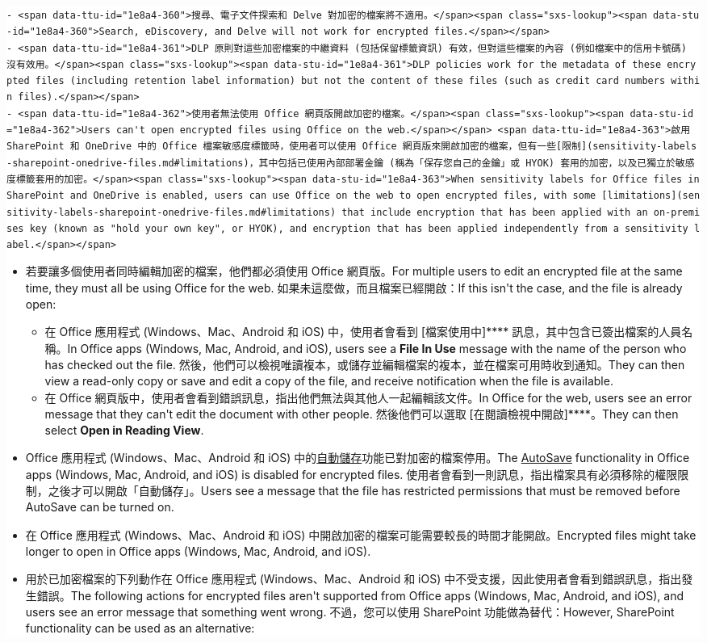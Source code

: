     - <span data-ttu-id="1e8a4-360">搜尋、電子文件探索和 Delve 對加密的檔案將不適用。</span><span class="sxs-lookup"><span data-stu-id="1e8a4-360">Search, eDiscovery, and Delve will not work for encrypted files.</span></span> 
    - <span data-ttu-id="1e8a4-361">DLP 原則對這些加密檔案的中繼資料 (包括保留標籤資訊) 有效，但對這些檔案的內容 (例如檔案中的信用卡號碼) 沒有效用。</span><span class="sxs-lookup"><span data-stu-id="1e8a4-361">DLP policies work for the metadata of these encrypted files (including retention label information) but not the content of these files (such as credit card numbers within files).</span></span>
    - <span data-ttu-id="1e8a4-362">使用者無法使用 Office 網頁版開啟加密的檔案。</span><span class="sxs-lookup"><span data-stu-id="1e8a4-362">Users can't open encrypted files using Office on the web.</span></span> <span data-ttu-id="1e8a4-363">啟用 SharePoint 和 OneDrive 中的 Office 檔案敏感度標籤時，使用者可以使用 Office 網頁版來開啟加密的檔案，但有一些[限制](sensitivity-labels-sharepoint-onedrive-files.md#limitations)，其中包括已使用內部部署金鑰 (稱為「保存您自己的金鑰」或 HYOK) 套用的加密，以及已獨立於敏感度標籤套用的加密。</span><span class="sxs-lookup"><span data-stu-id="1e8a4-363">When sensitivity labels for Office files in SharePoint and OneDrive is enabled, users can use Office on the web to open encrypted files, with some [limitations](sensitivity-labels-sharepoint-onedrive-files.md#limitations) that include encryption that has been applied with an on-premises key (known as "hold your own key", or HYOK), and encryption that has been applied independently from a sensitivity label.</span></span>

- <span data-ttu-id="1e8a4-364">若要讓多個使用者同時編輯加密的檔案，他們都必須使用 Office 網頁版。</span><span class="sxs-lookup"><span data-stu-id="1e8a4-364">For multiple users to edit an encrypted file at the same time, they must all be using Office for the web.</span></span> <span data-ttu-id="1e8a4-365">如果未這麼做，而且檔案已經開啟：</span><span class="sxs-lookup"><span data-stu-id="1e8a4-365">If this isn't the case, and the file is already open:</span></span>
    
    - <span data-ttu-id="1e8a4-366">在 Office 應用程式 (Windows、Mac、Android 和 iOS) 中，使用者會看到 [檔案使用中]\*\*\*\* 訊息，其中包含已簽出檔案的人員名稱。</span><span class="sxs-lookup"><span data-stu-id="1e8a4-366">In Office apps (Windows, Mac, Android, and iOS), users see a **File In Use** message with the name of the person who has checked out the file.</span></span> <span data-ttu-id="1e8a4-367">然後，他們可以檢視唯讀複本，或儲存並編輯檔案的複本，並在檔案可用時收到通知。</span><span class="sxs-lookup"><span data-stu-id="1e8a4-367">They can then view a read-only copy or save and edit a copy of the file, and receive notification when the file is available.</span></span>
    - <span data-ttu-id="1e8a4-368">在 Office 網頁版中，使用者會看到錯誤訊息，指出他們無法與其他人一起編輯該文件。</span><span class="sxs-lookup"><span data-stu-id="1e8a4-368">In Office for the web, users see an error message that they can't edit the document with other people.</span></span> <span data-ttu-id="1e8a4-369">然後他們可以選取 [在閱讀檢視中開啟]\*\*\*\*。</span><span class="sxs-lookup"><span data-stu-id="1e8a4-369">They can then select **Open in Reading View**.</span></span>

- <span data-ttu-id="1e8a4-370">Office 應用程式 (Windows、Mac、Android 和 iOS) 中的[自動儲存](https://support.office.com/article/what-is-autosave-6d6bd723-ebfd-4e40-b5f6-ae6e8088f7a5)功能已對加密的檔案停用。</span><span class="sxs-lookup"><span data-stu-id="1e8a4-370">The [AutoSave](https://support.office.com/article/what-is-autosave-6d6bd723-ebfd-4e40-b5f6-ae6e8088f7a5) functionality in Office apps (Windows, Mac, Android, and iOS) is disabled for encrypted files.</span></span> <span data-ttu-id="1e8a4-371">使用者會看到一則訊息，指出檔案具有必須移除的權限限制，之後才可以開啟「自動儲存」。</span><span class="sxs-lookup"><span data-stu-id="1e8a4-371">Users see a message that the file has restricted permissions that must be removed before AutoSave can be turned on.</span></span>

- <span data-ttu-id="1e8a4-372">在 Office 應用程式 (Windows、Mac、Android 和 iOS) 中開啟加密的檔案可能需要較長的時間才能開啟。</span><span class="sxs-lookup"><span data-stu-id="1e8a4-372">Encrypted files might take longer to open in Office apps (Windows, Mac, Android, and iOS).</span></span>

- <span data-ttu-id="1e8a4-373">用於已加密檔案的下列動作在 Office 應用程式 (Windows、Mac、Android 和 iOS) 中不受支援，因此使用者會看到錯誤訊息，指出發生錯誤。</span><span class="sxs-lookup"><span data-stu-id="1e8a4-373">The following actions for encrypted files aren't supported from Office apps (Windows, Mac, Android, and iOS), and users see an error message that something went wrong.</span></span> <span data-ttu-id="1e8a4-374">不過，您可以使用 SharePoint 功能做為替代：</span><span class="sxs-lookup"><span data-stu-id="1e8a4-374">However, SharePoint functionality can be used as an alternative:</span></span>
    